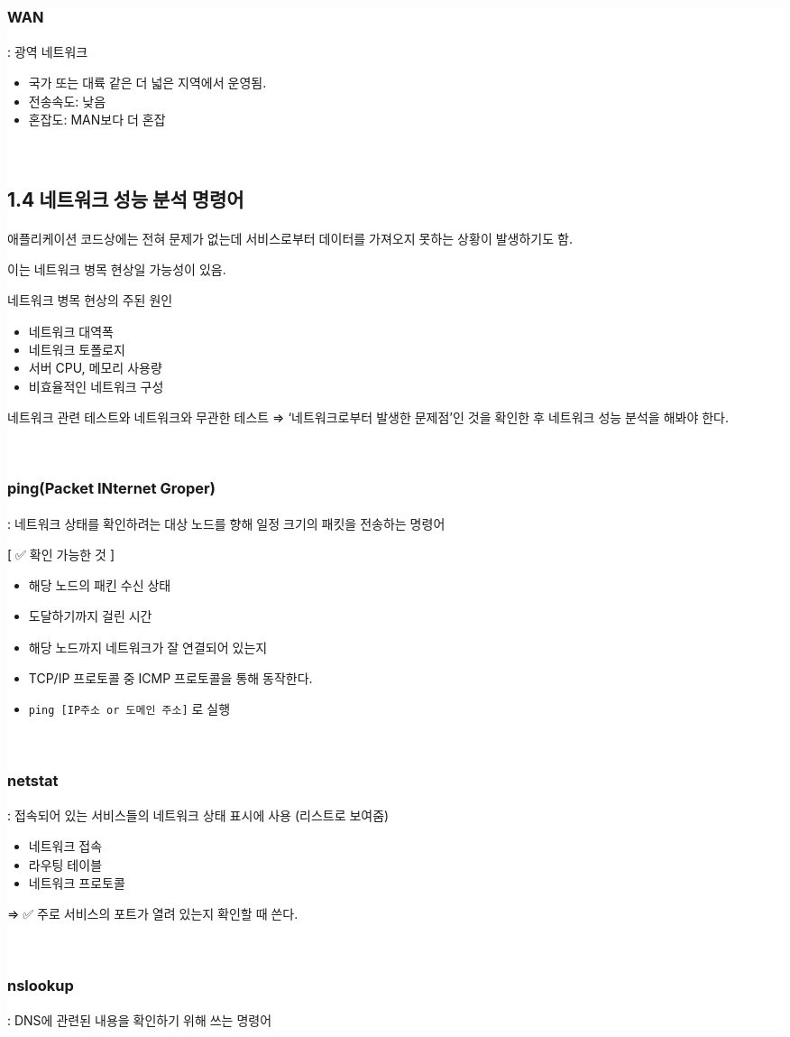 ### WAN

: 광역 네트워크

- 국가 또는 대륙 같은 더 넓은 지역에서 운영됨.
- 전송속도: 낮음
- 혼잡도: MAN보다 더 혼잡

<br/>

## 1.4 네트워크 성능 분석 명령어

애플리케이션 코드상에는 전혀 문제가 없는데 서비스로부터 데이터를 가져오지 못하는 상황이 발생하기도 함.

이는 네트워크 병목 현상일 가능성이 있음.

네트워크 병목 현상의 주된 원인

- 네트워크 대역폭
- 네트워크 토폴로지
- 서버 CPU, 메모리 사용량
- 비효율적인 네트워크 구성

네트워크 관련 테스트와 네트워크와 무관한 테스트 ⇒ ‘네트워크로부터 발생한 문제점’인 것을 확인한 후 네트워크 성능 분석을 해봐야 한다.

<br/>

### ping(Packet INternet Groper)

: 네트워크 상태를 확인하려는 대상 노드를 향해 일정 크기의 패킷을 전송하는 명령어

[ ✅ 확인 가능한 것 ]

- 해당 노드의 패킨 수신 상태
- 도달하기까지 걸린 시간
- 해당 노드까지 네트워크가 잘 연결되어 있는지

- TCP/IP 프로토콜 중 ICMP 프로토콜을 통해 동작한다.
- `ping [IP주소 or 도메인 주소]` 로 실행

<br/>

### netstat

: 접속되어 있는 서비스들의 네트워크 상태 표시에 사용 (리스트로 보여줌)

- 네트워크 접속
- 라우팅 테이블
- 네트워크 프로토콜

⇒ ✅ 주로 서비스의 포트가 열려 있는지 확인할 때 쓴다.

<br/>

### nslookup

: DNS에 관련된 내용을 확인하기 위해 쓰는 명령어

